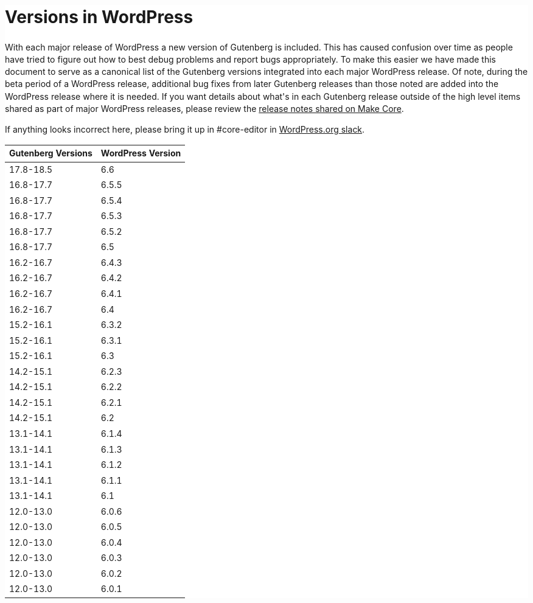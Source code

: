 # Versions in WordPress

With each major release of WordPress a new version of Gutenberg is included. This has caused confusion over time as people have tried to figure out how to best debug problems and report bugs appropriately. To make this easier we have made this document to serve as a canonical list of the Gutenberg versions integrated into each major WordPress release. Of note, during the beta period of a WordPress release, additional bug fixes from later Gutenberg releases than those noted are added into the WordPress release where it is needed. If you want details about what's in each Gutenberg release outside of the high level items shared as part of major WordPress releases, please review the [release notes shared on Make Core](https://make.wordpress.org/core/tag/gutenberg-new/).

If anything looks incorrect here, please bring it up in #core-editor in [WordPress.org slack](https://make.wordpress.org/chat/).

| Gutenberg Versions | WordPress Version |
| ------------------ | ----------------- |
| 17.8-18.5          | 6.6               |
| 16.8-17.7          | 6.5.5             |
| 16.8-17.7          | 6.5.4             |
| 16.8-17.7          | 6.5.3             |
| 16.8-17.7          | 6.5.2             |
| 16.8-17.7          | 6.5               |
| 16.2-16.7          | 6.4.3             |
| 16.2-16.7          | 6.4.2             |
| 16.2-16.7          | 6.4.1             |
| 16.2-16.7          | 6.4               |
| 15.2-16.1          | 6.3.2             |
| 15.2-16.1          | 6.3.1             |
| 15.2-16.1          | 6.3               |
| 14.2-15.1          | 6.2.3             |
| 14.2-15.1          | 6.2.2             |
| 14.2-15.1          | 6.2.1             |
| 14.2-15.1          | 6.2               |
| 13.1-14.1          | 6.1.4             |
| 13.1-14.1          | 6.1.3             |
| 13.1-14.1          | 6.1.2             |
| 13.1-14.1          | 6.1.1             |
| 13.1-14.1          | 6.1               |
| 12.0-13.0          | 6.0.6             |
| 12.0-13.0          | 6.0.5             |
| 12.0-13.0          | 6.0.4             |
| 12.0-13.0          | 6.0.3             |
| 12.0-13.0          | 6.0.2             |
| 12.0-13.0          | 6.0.1             |